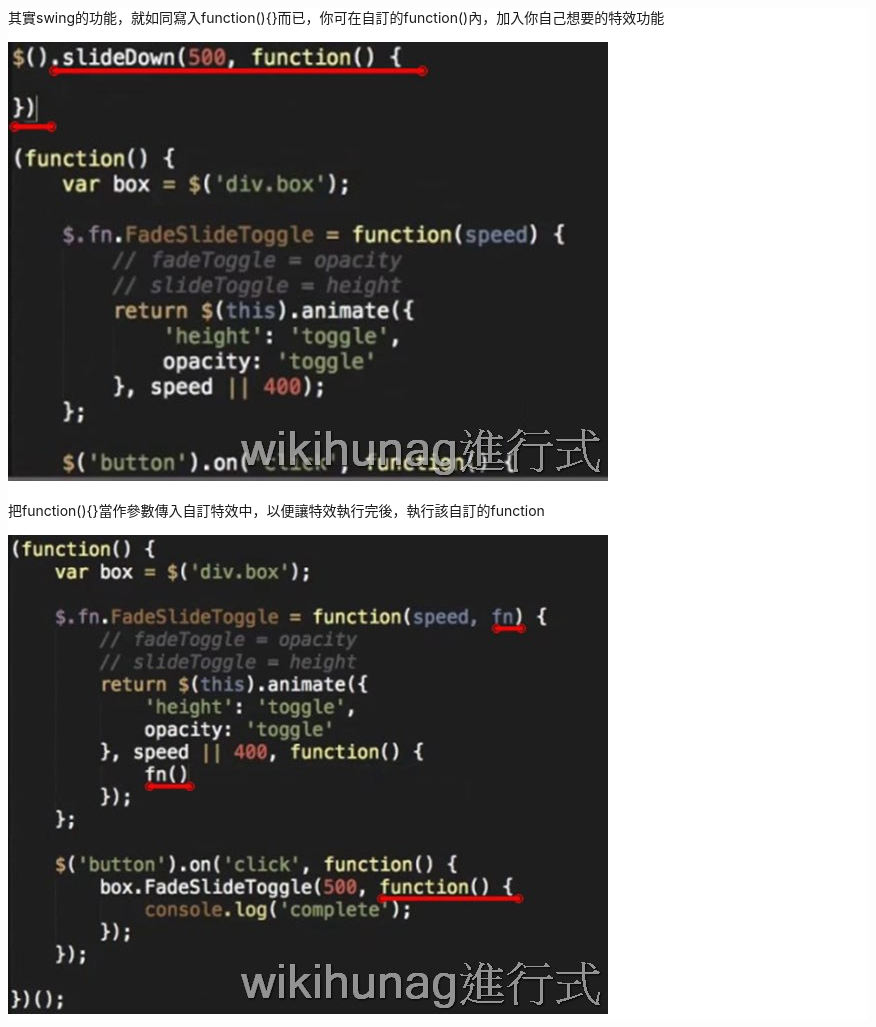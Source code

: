 


<p>其實swing的功能，就如同寫入function(){}而已，你可在自訂的function()內，加入你自己想要的特效功能</p>
<img src="/images/coding-note/javascript/jQuery-30day/13.Homework-Solution/13.Homework-Solution-0.07.19.38.jpg" alt="/images/coding-note/javascript/jQuery-30day/13.Homework-Solution/13.Homework-Solution-0.07.19.38.jpg"/>




<p>把function(){}當作參數傳入自訂特效中，以便讓特效執行完後，執行該自訂的function</p>
<img src="/images/coding-note/javascript/jQuery-30day/13.Homework-Solution/13.Homework-Solution-0.08.23.71.jpg" alt="/images/coding-note/javascript/jQuery-30day/13.Homework-Solution/13.Homework-Solution-0.08.23.71.jpg"/>
